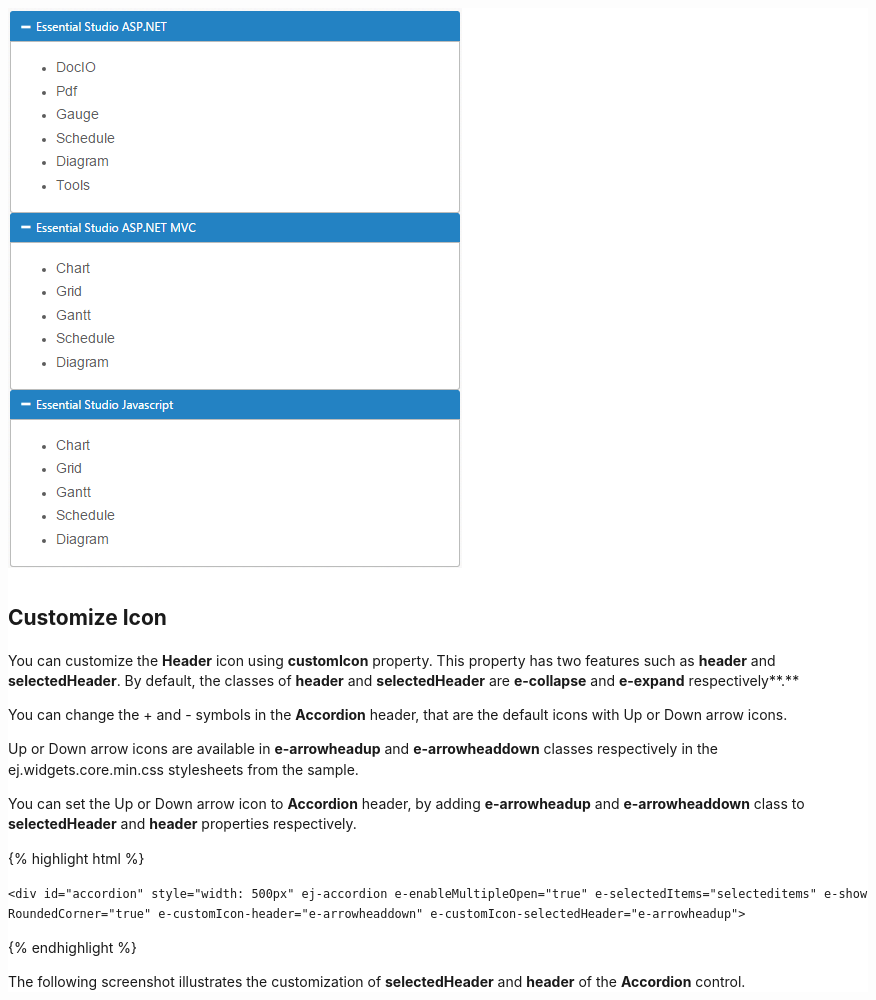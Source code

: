 ![illustrates the Accordion.](Getting-Started_images/Getting-Started_img4.png) 

## Customize Icon

You can customize the **Header** icon using **customIcon** property. This property has two features such as **header** and **selectedHeader**. By default, the classes of **header** and **selectedHeader** are **e-collapse** and **e-expand** respectively**.**

You can change the + and - symbols in the **Accordion** header, that are the default icons with Up or Down arrow icons. 

Up or Down arrow icons are available in **e-arrowheadup** and **e-arrowheaddown** classes respectively in the ej.widgets.core.min.css stylesheets from the sample. 

You can set the Up or Down arrow icon to **Accordion** header, by adding **e-arrowheadup** and **e-arrowheaddown** class to **selectedHeader** and **header** properties respectively.

{% highlight html %}

    <div id="accordion" style="width: 500px" ej-accordion e-enableMultipleOpen="true" e-selectedItems="selecteditems" e-showRoundedCorner="true" e-customIcon-header="e-arrowheaddown" e-customIcon-selectedHeader="e-arrowheadup">
  
{% endhighlight %}

The following screenshot illustrates the customization of **selectedHeader** and **header** of the **Accordion** control.
